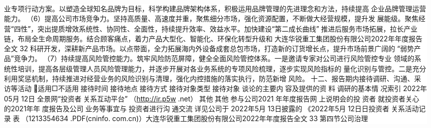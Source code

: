 业专项行动方案。以塑造全球知名品牌为目标，科学构建品牌架构体系，积极运用品牌管理的先进理念和方法，持续提高
企业品牌管理运营能力。
（6）提高公司市场竞争力。坚持高质量、高速度并重，聚焦细分市场，强化资源配置，不断做大经营规模，提升发
展能级。聚焦经营“四性”，突出提质增效系统性、协同性、全面性，持续提升效率、效益水平。加快建设“第二成长曲线”
推进后服务市场拓展，拉长产业链，布局全生命周期服务。结合顾客痛点，着力产品大型化、智能化、环保化转型升级和
大连华锐重工集团股份有限公司2022年年度报告全文
32
科研开发，深耕新产品市场。以点带面，全力拓展海内外设备成套总包市场，打造新的订货增长点，提升市场前景广阔的
“弱势产品”竞争力。
（7）持续提高风险管控能力。筑牢风险防范屏障，健全全面风险管控体系。一是邀请专家对公司进行风险管控专业
领域的系统性培训，提高各层级管理人员风险管理能力，并逐步开展对各业务系统的专项风险梳理，逐步实现风险指标的
量化识别与管控。二是充分利用奖惩机制，持续推进对经营业务的风险识别与清理，强化内控措施的落实执行，防范新增
风险。
十二、报告期内接待调研、沟通、采访等活动
适用□不适用
接待时间
接待地点
接待方式
接待对象类型
接待对象
谈论的主要内
容及提供的资
料
调研的基本情
况索引
2022年05月
12日
全景网“投资者
关系互动平台”
（http://ir.p5w
.net）
其他
其他
参与公司2021
年年度报告网
上说明会的投
资者
就投资者关心
的2021年年
度报告及公司
业务等事宜与
投资者进行沟
通交流
详见公司于
2022年5月
13日披露的
《2022年5月
12日日投资者
关系活动记录
表
（1213354634
.PDF(cninfo.
com.cn)）大连华锐重工集团股份有限公司2022年年度报告全文
33
第四节公司治理